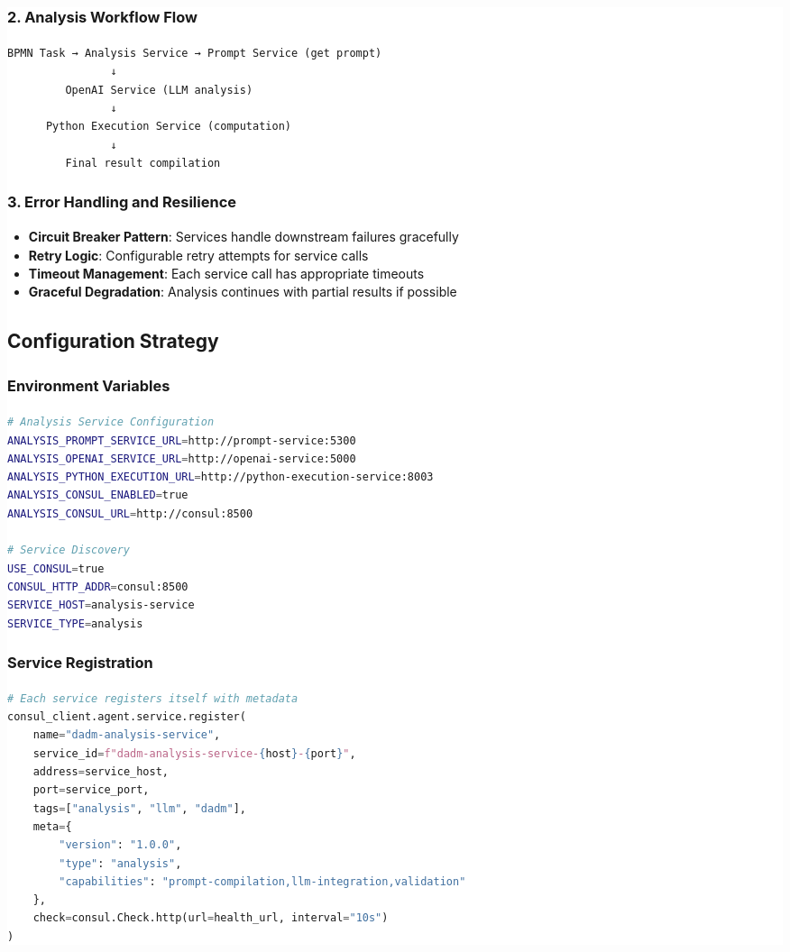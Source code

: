 ### 2. **Analysis Workflow Flow**
```
BPMN Task → Analysis Service → Prompt Service (get prompt)
                ↓
         OpenAI Service (LLM analysis)
                ↓
      Python Execution Service (computation)
                ↓
         Final result compilation
```

### 3. **Error Handling and Resilience**
- **Circuit Breaker Pattern**: Services handle downstream failures gracefully
- **Retry Logic**: Configurable retry attempts for service calls
- **Timeout Management**: Each service call has appropriate timeouts
- **Graceful Degradation**: Analysis continues with partial results if possible

## Configuration Strategy

### Environment Variables
```bash
# Analysis Service Configuration
ANALYSIS_PROMPT_SERVICE_URL=http://prompt-service:5300
ANALYSIS_OPENAI_SERVICE_URL=http://openai-service:5000
ANALYSIS_PYTHON_EXECUTION_URL=http://python-execution-service:8003
ANALYSIS_CONSUL_ENABLED=true
ANALYSIS_CONSUL_URL=http://consul:8500

# Service Discovery
USE_CONSUL=true
CONSUL_HTTP_ADDR=consul:8500
SERVICE_HOST=analysis-service
SERVICE_TYPE=analysis
```

### Service Registration
```python
# Each service registers itself with metadata
consul_client.agent.service.register(
    name="dadm-analysis-service",
    service_id=f"dadm-analysis-service-{host}-{port}",
    address=service_host,
    port=service_port,
    tags=["analysis", "llm", "dadm"],
    meta={
        "version": "1.0.0",
        "type": "analysis",
        "capabilities": "prompt-compilation,llm-integration,validation"
    },
    check=consul.Check.http(url=health_url, interval="10s")
)
```
